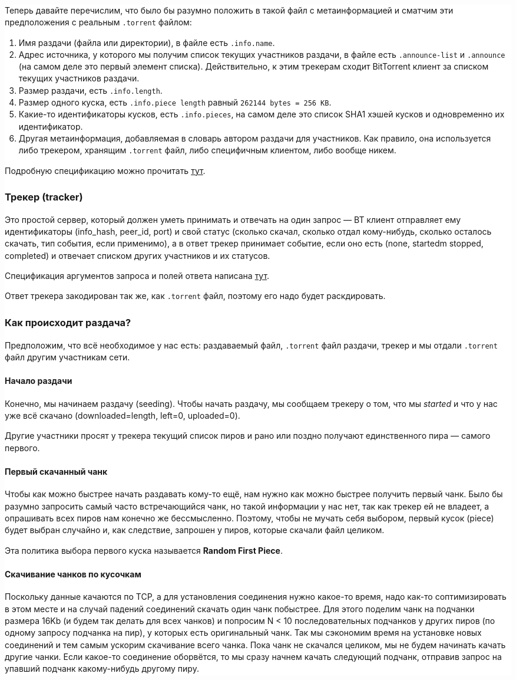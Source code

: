 Теперь давайте перечислим, что было бы разумно положить в такой файл с метаинформацией и сматчим эти предположения с реальным `.torrent` файлом:
1. Имя раздачи (файла или директории), в файле есть `.info.name`.
2. Адрес источника, у которого мы получим список текущих участников раздачи, в файле есть `.announce-list` и `.announce` (на самом деле это первый элемент списка). Действительно, к этим трекерам сходит BitTorrent клиент за списком текущих участников раздачи.
3. Размер раздачи, есть `.info.length`.
4. Размер одного куска, есть `.info.piece length` равный `262144 bytes = 256 KB`.
5. Какие-то идентификаторы кусков, есть `.info.pieces`, на самом деле это список SHA1 хэшей кусков и одновременно их идентификатор.
6. Другая метаинформация, добавляемая в словарь автором раздачи для участников. Как правило, она используется либо трекером, хранящим `.torrent` файл, либо специфичным клиентом, либо вообще никем.

Подробную спецификацию можно прочитать [тут](http://jonas.nitro.dk/bittorrent/bittorrent-rfc.html#anchor13).

### Трекер (tracker)

Это простой сервер, который должен уметь принимать и отвечать на один запрос — BT клиент отправляет ему идентификаторы (info_hash, peer_id, port) и свой статус (сколько скачал, сколько отдал кому-нибудь, сколько осталось скачать, тип события, если применимо), а в ответ трекер принимает событие, если оно есть (none, startedm stopped, completed) и отвечает списком других участников и их статусов.

Спецификация аргументов запроса и полей ответа написана [тут](http://jonas.nitro.dk/bittorrent/bittorrent-rfc.html#anchor17).

Ответ трекера закодирован так же, как `.torrent` файл, поэтому его надо будет раскдировать.

### Как происходит раздача?

Предположим, что всё необходимое у нас есть: раздаваемый файл, `.torrent` файл раздачи, трекер и мы отдали `.torrent` файл другим участникам сети.

#### Начало раздачи

Конечно, мы начинаем раздачу (seeding). Чтобы начать раздачу, мы сообщаем трекеру о том, что мы _started_ и что у нас уже всё скачано (downloaded=length, left=0, uploaded=0).

Другие участники просят у трекера текущий список пиров и рано или поздно получают единственного пира — самого первого.

#### Первый скачанный чанк

Чтобы как можно быстрее начать раздавать кому-то ещё, нам нужно как можно быстрее получить первый чанк. Было бы разумно запросить самый часто встречающийся чанк, но такой информации у нас нет, так как трекер ей не владеет, а опрашивать всех пиров нам конечно же бессмысленно. Поэтому, чтобы не мучать себя выбором, первый кусок (piece) будет выбран случайно и, как следствие, запрошен у пиров, которые скачали файл целиком.

Эта политика выбора первого куска называется **Random First Piece**.

#### Скачивание чанков по кусочкам

Поскольку данные качаются по TCP, а для установления соединения нужно какое-то время, надо как-то соптимизировать в этом месте и на случай падений соединений скачать один чанк побыстрее. Для этого поделим чанк на подчанки размера 16Kb (и будем так делать для всех чанков) и попросим N < 10 последовательных подчанков у других пиров (по одному запросу подчанка на пир), у которых есть оригинальный чанк. Так мы сэкономим время на установке новых соединений и тем самым ускорим скачивание всего чанка. Пока чанк не скачался целиком, мы не будем начинать качать другие чанки. Если какое-то соединение оборвётся, то мы сразу начнем качать следующий подчанк, отправив запрос на упавший подчанк какому-нибудь другому пиру.
